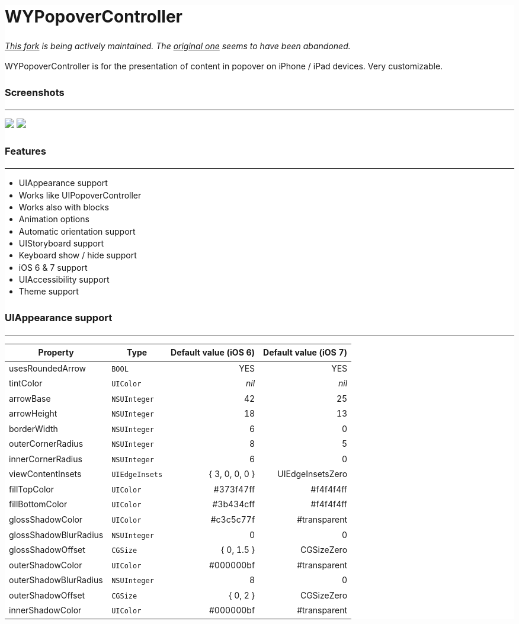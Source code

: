 WYPopoverController
===================

*[This fork](https://github.com/sammcewan/WYPopoverController) is being actively maintained. The [original one](https://github.com/nicolaschengdev/WYPopoverController) seems to have been abandoned.*

WYPopoverController is for the presentation of content in popover on iPhone / iPad devices. Very customizable.

### Screenshots

---

![](https://raw.github.com/nicolaschengdev/WYPopoverController/master/screenshots/wypopover_screenshot_1.png) ![](https://raw.github.com/nicolaschengdev/WYPopoverController/master/screenshots/wypopover_screenshot_2.png) 

### Features

---

* UIAppearance support
* Works like UIPopoverController
* Works also with blocks
* Animation options
* Automatic orientation support
* UIStoryboard support
* Keyboard show / hide support
* iOS 6 & 7 support
* UIAccessibility support
* Theme support

### UIAppearance support

---

| Property                      | Type           | Default value (iOS 6)  | Default value (iOS 7)  |
| ----------------------------- | -------------- | ---------------------: | ---------------------: |
| usesRoundedArrow              | `BOOL`         |                    YES |                    YES |
| tintColor                     | `UIColor`      |                  *nil* |                  *nil* |
| arrowBase                     | `NSUInteger`   |                     42 |                     25 |
| arrowHeight                   | `NSUInteger`   |                     18 |                     13 |
| borderWidth                   | `NSUInteger`   |                      6 |                      0 |
| outerCornerRadius             | `NSUInteger`   |                      8 |                      5 |
| innerCornerRadius             | `NSUInteger`   |                      6 |                      0 |
| viewContentInsets             | `UIEdgeInsets` |         { 3, 0, 0, 0 } |       UIEdgeInsetsZero |
| fillTopColor                  | `UIColor`      | 	            #373f47ff | 	         #f4f4f4ff |
| fillBottomColor               | `UIColor`      |              #3b434cff |              #f4f4f4ff |
| glossShadowColor              | `UIColor`      |              #c3c5c77f |           #transparent |
| glossShadowBlurRadius         | `NSUInteger`   |                      0 |                      0 |
| glossShadowOffset             | `CGSize`       |             { 0, 1.5 } |             CGSizeZero |
| outerShadowColor              | `UIColor`      |              #000000bf |           #transparent |
| outerShadowBlurRadius         | `NSUInteger`   |                      8 |                      0 |
| outerShadowOffset             | `CGSize`       |               { 0, 2 } |             CGSizeZero |
| innerShadowColor              | `UIColor`      | 			    #000000bf | 		  #transparent |